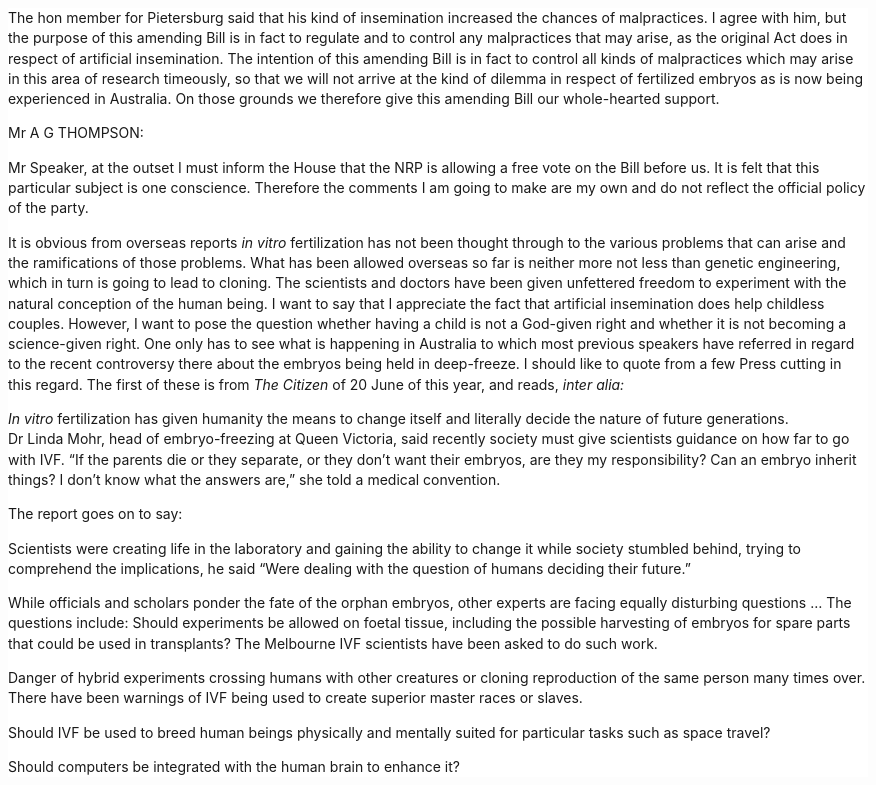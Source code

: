 <p>The hon member for Pietersburg said that his kind of insemination increased the chances of malpractices. I agree with him, but the purpose of this amending Bill is in fact to regulate and to control any malpractices that may arise, as the original Act does in respect of artificial insemination. The intention of this amending Bill is in fact to control all kinds of malpractices which may arise in this area of research timeously, so that we will not arrive at the kind of dilemma in respect of fertilized embryos as is now being experienced in Australia. On those grounds we therefore give this amending Bill our whole-hearted support.</p>

</speech>

<speech by="#thompson">

<from>Mr <person refersTo="hansard_za">A G THOMPSON</person>:</from>

<p>Mr Speaker, at the outset I must inform the House that the NRP is allowing a free vote on the Bill before us. It is felt that this particular subject is one conscience. Therefore the comments I am going to make are my own and do not reflect the official policy of the party.</p>

<p>It is obvious from overseas reports <i>in vitro</i> fertilization has not been thought through to the various problems that can arise and the ramifications of those problems. What has been allowed overseas so far is neither more not less than genetic engineering, which in turn is going to lead to cloning. The scientists and doctors have been given unfettered freedom to experiment with the natural conception of the human being. I want to say that I appreciate the fact that artificial insemination does help childless couples. However, I want to pose the question whether having a child is not a God-given right and whether it is not becoming a science-given right. One only has to see what is happening in Australia to which most previous speakers have referred in regard to the recent controversy there about the embryos being held in deep-freeze. I should like to quote from a few Press cutting in this regard. The first of these is from <i>The Citizen</i> of 20 June of this year, and reads, <i>inter alia:</i></p>

<block name="quote"><i>In vitro</i> fertilization has given humanity the means to change itself and literally decide the nature of future generations.<br/>Dr Linda Mohr, head of embryo-freezing at Queen Victoria, said recently society must give scientists guidance on how far to go with IVF. &#x201C;If the parents die or they separate, or they don&#x2019;t want their embryos, are they my responsibility? Can an embryo inherit things? I don&#x2019;t know what the answers are,&#x201D; she told a medical convention.</block>

<p>The report goes on to say:</p>

<block name="quote">Scientists were creating life in the laboratory and gaining the ability to change it while society stumbled behind, trying to comprehend the implications, he said &#x201C;Were dealing with the question of humans deciding their future.&#x201D;</block>

<block name="quote">While officials and scholars ponder the fate of the orphan embryos, other experts are facing equally disturbing questions &#x2026; The questions include: Should experiments be allowed on foetal tissue, including the possible harvesting of embryos for spare parts that could be used in transplants? The Melbourne IVF scientists have been asked to do such work.</block>

<block name="quote">Danger of hybrid experiments crossing humans with other creatures or cloning reproduction of the same person many times over. There have been warnings of IVF being used to create superior master races or slaves.</block>

<block name="quote">Should IVF be used to breed human beings physically and mentally suited for particular tasks such as space travel?</block>

<block name="quote">Should computers be integrated with the human brain to enhance it?</block>
